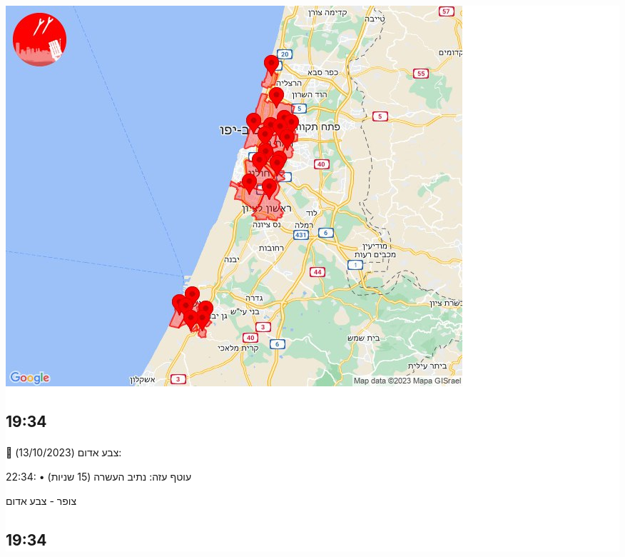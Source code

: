 ![Photo](images/14358.jpg)

## 19:34

🔴 צבע אדום (13/10/2023):

22:34:
• עוטף עזה: נתיב העשרה (15 שניות)

צופר - צבע אדום

## 19:34
